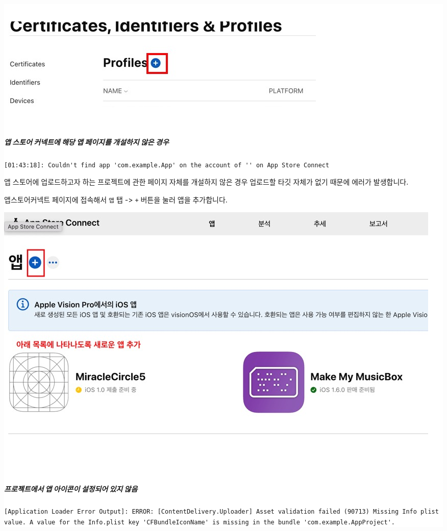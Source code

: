  

![](./assets/img/wp-content/uploads/2024/03/스크린샷-2024-03-29-오전-1.35.36-복사본.jpg)

 

##### **앱 스토어 커넥트에 해당 앱 페이지를 개설하지 않은 경우**

```
[01:43:18]: Couldn't find app 'com.example.App' on the account of '' on App Store Connect
```

앱 스토어에 업로드하고자 하는 프로젝트에 관한 페이지 자체를 개설하지 않은 경우 업로드할 타깃 자체가 없기 때문에 에러가 발생합니다.

앱스토어커넥트 페이지에 접속해서 `앱` 탭 -> `+` 버튼을 눌러 앱을 추가합니다.

![](./assets/img/wp-content/uploads/2024/03/스크린샷-2024-03-29-오전-2.51.07-복사본.jpg)

 

 

##### **프로젝트에서 앱 아이콘이 설정되어 있지 않음**

```
[Application Loader Error Output]: ERROR: [ContentDelivery.Uploader] Asset validation failed (90713) Missing Info plist value. A value for the Info.plist key 'CFBundleIconName' is missing in the bundle 'com.example.AppProject'.
```
